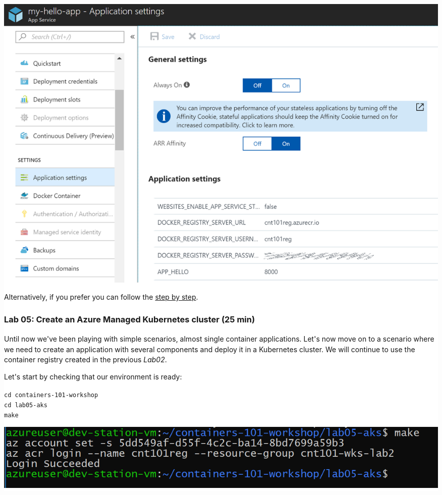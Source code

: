 ![lab04-07-env-protal](./media/lab04-07-env-portal.png)


Alternatively, if you prefer you can follow the [step by step](https://docs.microsoft.com/en-us/azure/app-service/containers/tutorial-custom-docker-image#use-a-docker-image-from-any-private-registry-optional).


### Lab 05: Create an Azure Managed Kubernetes cluster (25 min)

Until now we've been playing with simple scenarios, almost single container applications. Let's now move on to a scenario where we need to create an application with several components and deploy it in a Kubernetes cluster. We will continue to use the container registry created in the previous *Lab02*.

Let's start by checking that our environment is ready:

```shell
cd containers-101-workshop
cd lab05-aks
make
```

![lab05-01-default](./media/lab05-01-default.png)
